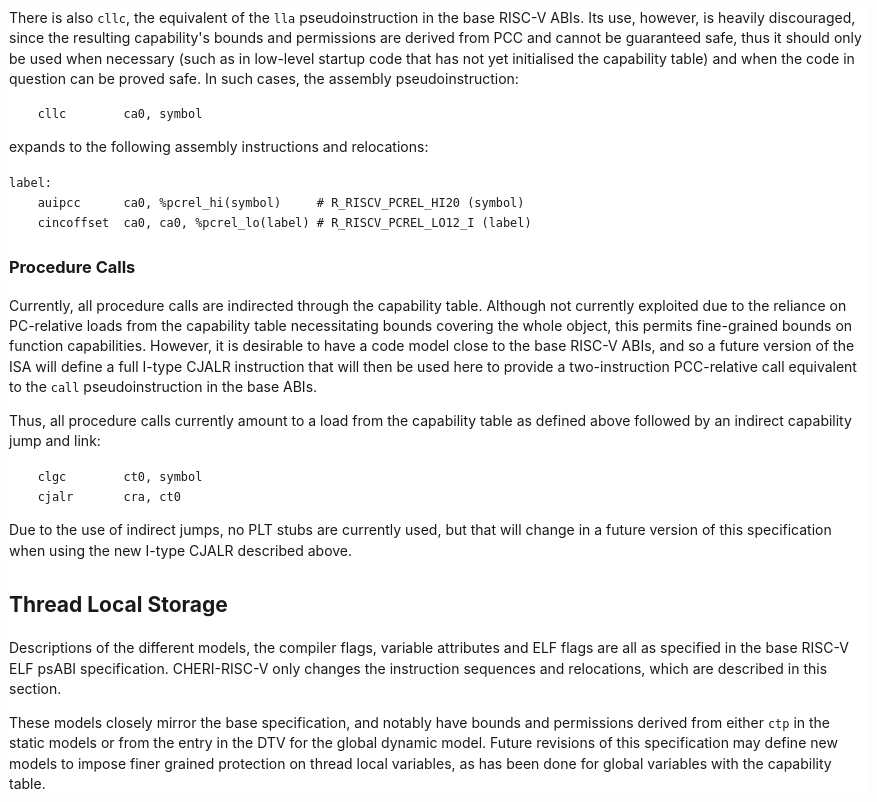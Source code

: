 There is also `cllc`, the equivalent of the `lla` pseudoinstruction in the base
RISC-V ABIs. Its use, however, is heavily discouraged, since the resulting
capability's bounds and permissions are derived from PCC and cannot be
guaranteed safe, thus it should only be used when necessary (such as in
low-level startup code that has not yet initialised the capability table) and
when the code in question can be proved safe. In such cases, the assembly
pseudoinstruction:

```
    cllc        ca0, symbol
```

expands to the following assembly instructions and relocations:

```
label:
    auipcc      ca0, %pcrel_hi(symbol)     # R_RISCV_PCREL_HI20 (symbol)
    cincoffset  ca0, ca0, %pcrel_lo(label) # R_RISCV_PCREL_LO12_I (label)
```

### Procedure Calls

Currently, all procedure calls are indirected through the capability table.
Although not currently exploited due to the reliance on PC-relative loads from
the capability table necessitating bounds covering the whole object, this
permits fine-grained bounds on function capabilities. However, it is desirable
to have a code model close to the base RISC-V ABIs, and so a future version of
the ISA will define a full I-type CJALR instruction that will then be used here
to provide a two-instruction PCC-relative call equivalent to the `call`
pseudoinstruction in the base ABIs.

Thus, all procedure calls currently amount to a load from the capability table
as defined above followed by an indirect capability jump and link:

```
    clgc        ct0, symbol
    cjalr       cra, ct0
```

Due to the use of indirect jumps, no PLT stubs are currently used, but that
will change in a future version of this specification when using the new I-type
CJALR described above.

## <a name=thread-local-storage></a> Thread Local Storage

Descriptions of the different models, the compiler flags, variable attributes
and ELF flags are all as specified in the base RISC-V ELF psABI specification.
CHERI-RISC-V only changes the instruction sequences and relocations, which are
described in this section.

These models closely mirror the base specification, and notably have bounds and
permissions derived from either `ctp` in the static models or from the entry in
the DTV for the global dynamic model. Future revisions of this specification
may define new models to impose finer grained protection on thread local
variables, as has been done for global variables with the capability table.

